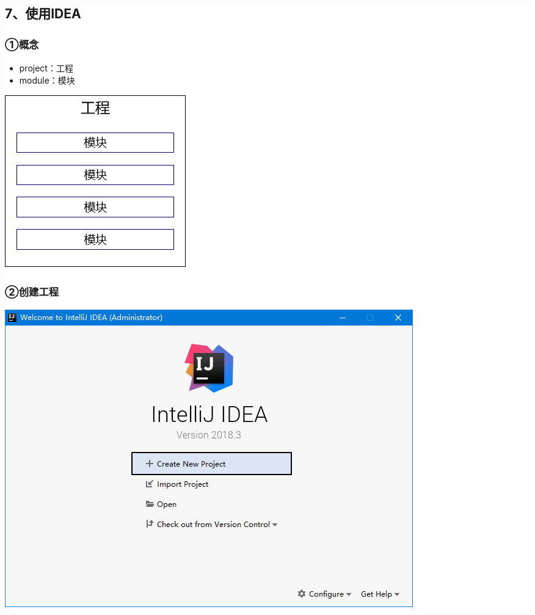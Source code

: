 ## 7、使用IDEA

### ①概念

- project：工程
- module：模块

![images](images/img018.png)

### ②创建工程

![images](images/img017.png)
